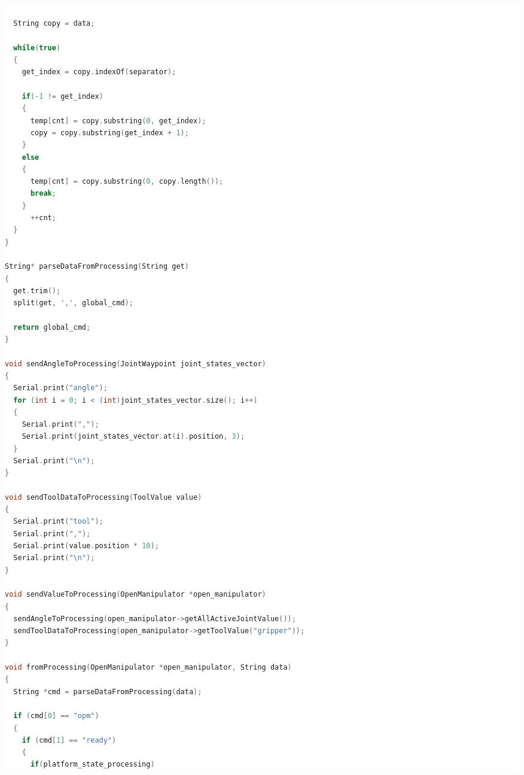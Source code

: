 ```c++

  String copy = data;
  
  while(true)
  {
    get_index = copy.indexOf(separator);

    if(-1 != get_index)
    {
      temp[cnt] = copy.substring(0, get_index);
      copy = copy.substring(get_index + 1);
    }
    else
    {
      temp[cnt] = copy.substring(0, copy.length());
      break;
    }
	  ++cnt;
  }
}

String* parseDataFromProcessing(String get)
{
  get.trim();
  split(get, ',', global_cmd);
  
  return global_cmd;
}

void sendAngleToProcessing(JointWaypoint joint_states_vector)
{
  Serial.print("angle");
  for (int i = 0; i < (int)joint_states_vector.size(); i++)
  {
    Serial.print(",");
    Serial.print(joint_states_vector.at(i).position, 3);
  }
  Serial.print("\n");
}

void sendToolDataToProcessing(ToolValue value)
{
  Serial.print("tool");
  Serial.print(",");
  Serial.print(value.position * 10);
  Serial.print("\n");
}

void sendValueToProcessing(OpenManipulator *open_manipulator)
{
  sendAngleToProcessing(open_manipulator->getAllActiveJointValue());
  sendToolDataToProcessing(open_manipulator->getToolValue("gripper"));
}

void fromProcessing(OpenManipulator *open_manipulator, String data)
{
  String *cmd = parseDataFromProcessing(data);

  if (cmd[0] == "opm")
  {
    if (cmd[1] == "ready")
    {
      if(platform_state_processing)
```

[Click here to open the API Reference manual]: /docs/en/software/robotis_manipulator_libs/doxygen/html/index.html